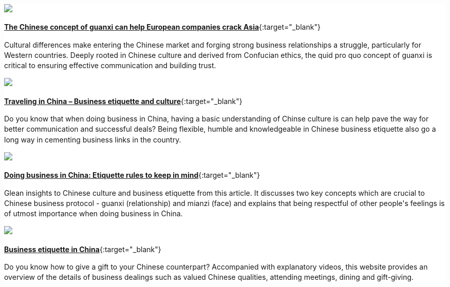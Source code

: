 <img src="/images/resources/Article 1.jpg" style="width:180px;" />

[**The Chinese concept of guanxi can help European companies crack Asia**](https://www.europeanceo.com/business-and-management/the-chinese-concept-of-guanxi-can-help-european-companies-crack-asia/){:target="_blank"}

Cultural differences make entering the Chinese market and forging strong business relationships a struggle, particularly for Western countries. Deeply rooted in Chinese culture and derived from Confucian ethics, the quid pro quo concept of guanxi is critical to ensuring effective communication and building trust.

<img src="/images/resources/Article 2.jpg" style="width:180px;" />

[**Traveling in China – Business etiquette and culture**](https://www.china-briefing.com/news/doing-business-china-etiquette-culture-travel/){:target="_blank"}

Do you know that when doing business in China, having a basic understanding of Chinse culture is can help pave the way for better communication and successful deals? Being flexible, humble and knowledgeable in Chinese business etiquette also go a long way in cementing business links in the country.

<img src="/images/resources/Article 3.jpg" style="width:180px;" />

[**Doing business in China: Etiquette rules to keep in mind**](https://www.americanexpress.com/en-us/business/trends-and-insights/articles/doing-business-in-china-etiquette-rules-to-keep-in-mind/){:target="_blank"}

Glean insights to Chinese culture and business etiquette from this article. It discusses two key concepts which are crucial to Chinese business protocol - guanxi (relationship) and mianzi (face) and explains that being respectful of other people's feelings is of utmost importance when doing business in China.

<img src="/images/resources/Article 4.jpg" style="width:180px;" />

[**Business etiquette in China**](http://tradecommissioner.gc.ca/world-monde/107932.aspx?lang=eng){:target="_blank"}

Do you know how to give a gift to your Chinese counterpart? Accompanied with explanatory videos, this website provides an overview of the details of business dealings such as valued Chinese qualities, attending meetings, dining and gift-giving.